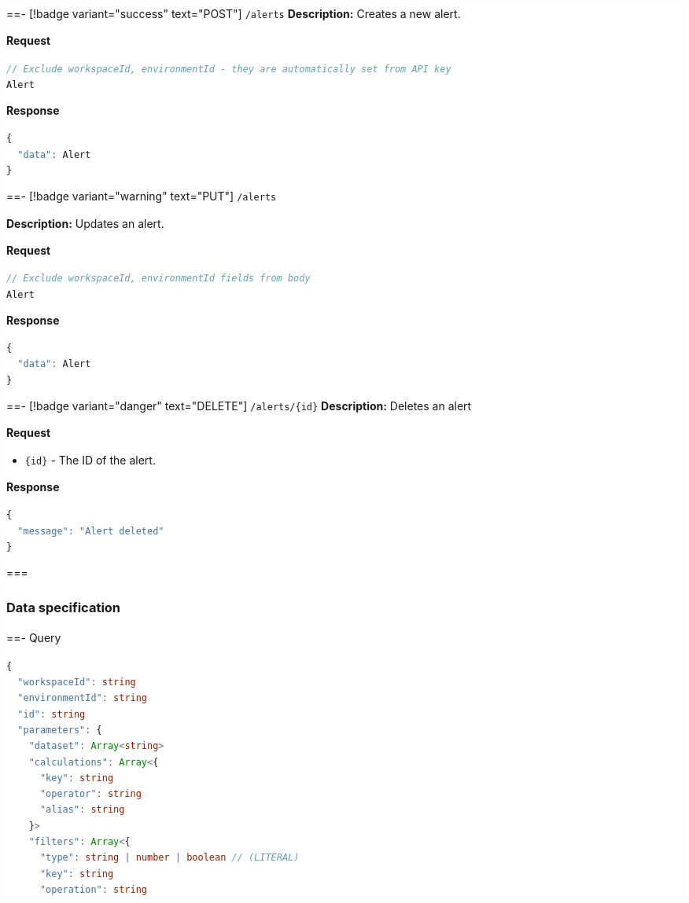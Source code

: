 ==- [!badge variant="success" text="POST"] `/alerts`
**Description:** Creates a new alert.

**Request**
```typescript Body
// Exclude workspaceId, environmentId - they are automatically set from API key
Alert
```

**Response**
```typescript Body
{
  "data": Alert
}
```

==- [!badge variant="warning" text="PUT"] `/alerts`

**Description:** Updates an alert.

**Request**

```typescript Body
// Exclude workspaceId, environmentId fields from body
Alert
```

**Response**
```typescript Body
{
  "data": Alert
}
```

==- [!badge variant="danger" text="DELETE"] `/alerts/{id}`
**Description:** Deletes an alert

**Request**
* `{id}` - The ID of the alert.

**Response**
```typescript Body
{
  "message": "Alert deleted"
}
```

===








### Data specification
==- Query
```typescript
{
  "workspaceId": string
  "environmentId": string
  "id": string
  "parameters": {
    "dataset": Array<string>
    "calculations": Array<{
      "key": string
      "operator": string
      "alias": string
    }>
    "filters": Array<{
      "type": string | number | boolean // (LITERAL)
      "key": string
      "operation": string
```